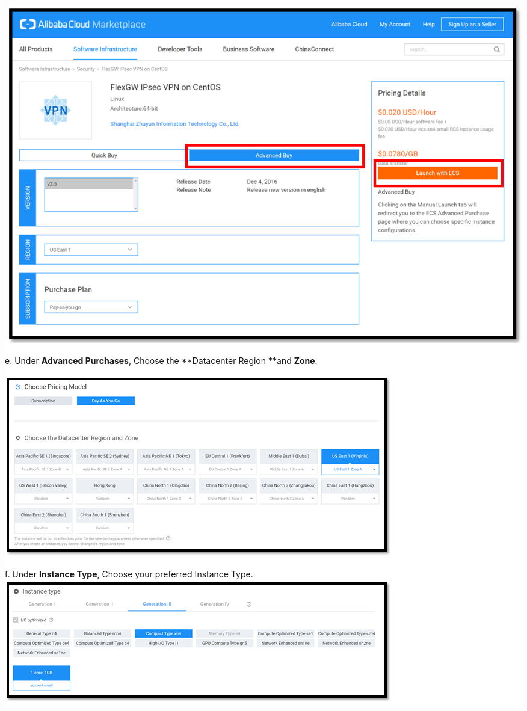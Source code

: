  ![image alt text](./images/image_12.png)

e.	Under **Advanced Purchases**, Choose the **Datacenter Region **and **Zone**.

 ![image alt text](./images/image_13.png)

f.	Under **Instance Type**, Choose your preferred Instance Type.
![image alt text](./images/image_14.png)
 